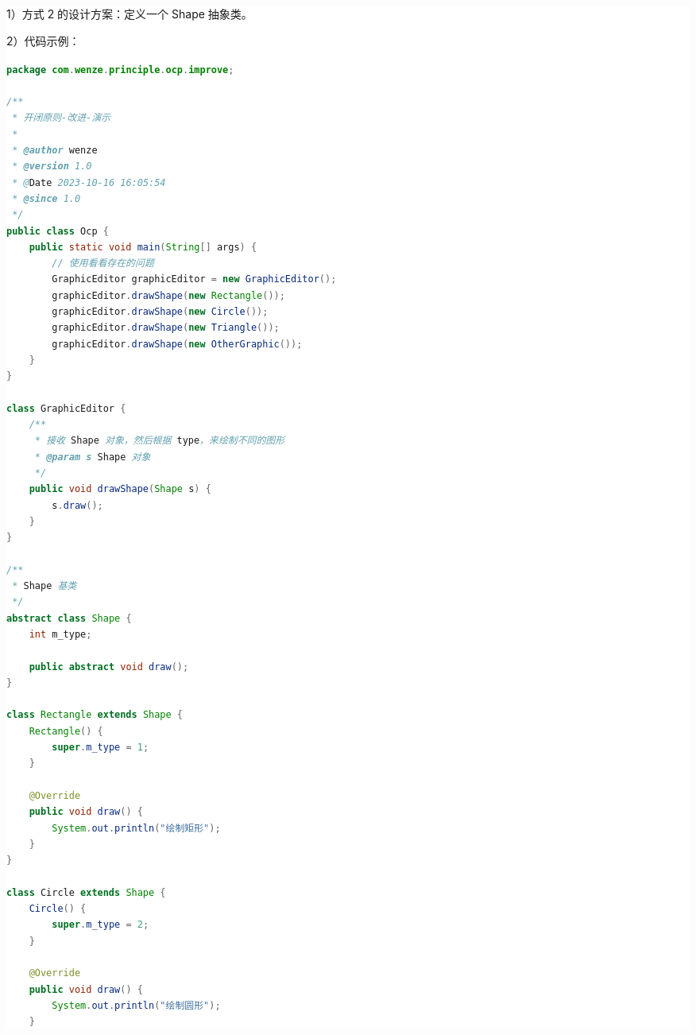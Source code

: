 1）方式 2 的设计方案：定义一个 Shape 抽象类。

2）代码示例：

```java
package com.wenze.principle.ocp.improve;

/**
 * 开闭原则-改进-演示
 *
 * @author wenze
 * @version 1.0
 * @Date 2023-10-16 16:05:54
 * @since 1.0
 */
public class Ocp {
    public static void main(String[] args) {
        // 使用看看存在的问题
        GraphicEditor graphicEditor = new GraphicEditor();
        graphicEditor.drawShape(new Rectangle());
        graphicEditor.drawShape(new Circle());
        graphicEditor.drawShape(new Triangle());
        graphicEditor.drawShape(new OtherGraphic());
    }
}

class GraphicEditor {
    /**
     * 接收 Shape 对象，然后根据 type，来绘制不同的图形
     * @param s Shape 对象
     */
    public void drawShape(Shape s) {
        s.draw();
    }
}

/**
 * Shape 基类
 */
abstract class Shape {
    int m_type;

    public abstract void draw();
}

class Rectangle extends Shape {
    Rectangle() {
        super.m_type = 1;
    }

    @Override
    public void draw() {
        System.out.println("绘制矩形");
    }
}

class Circle extends Shape {
    Circle() {
        super.m_type = 2;
    }

    @Override
    public void draw() {
        System.out.println("绘制圆形");
    }
```